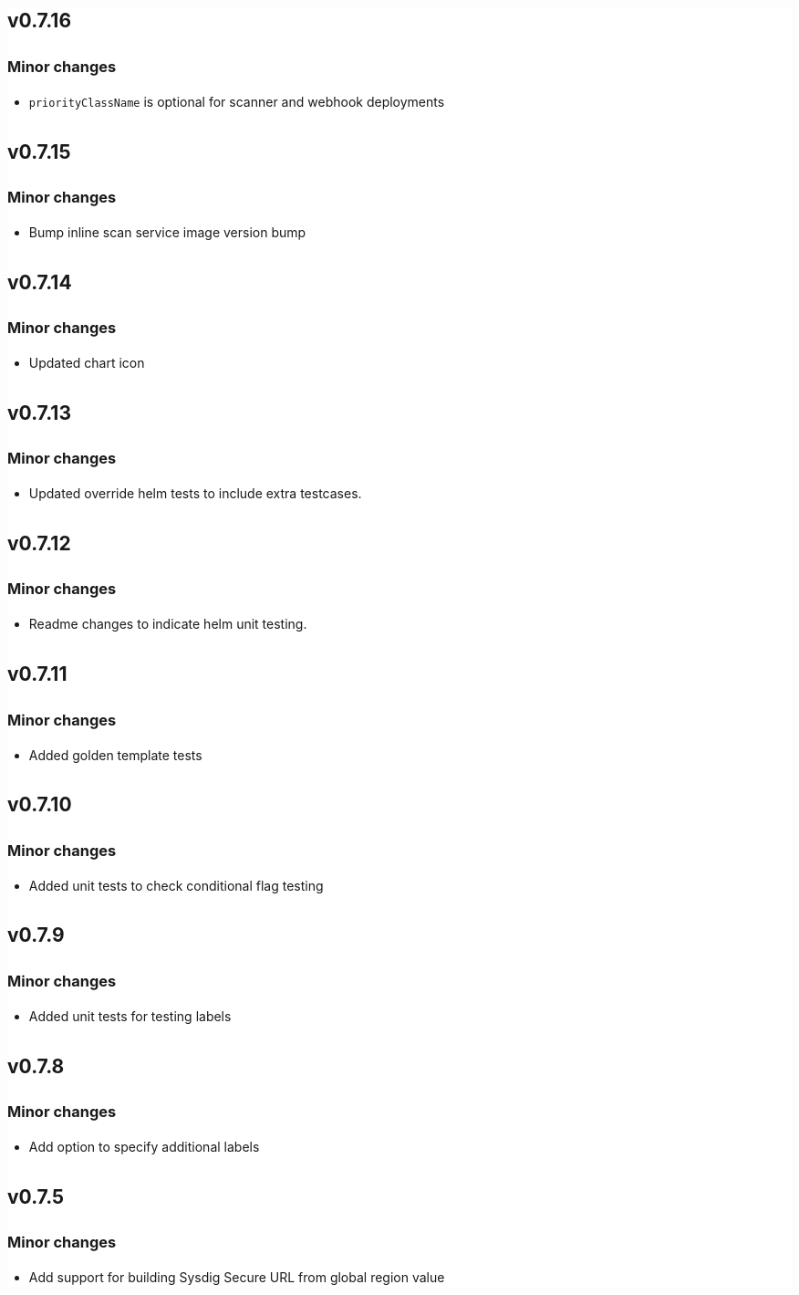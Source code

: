 ## v0.7.16
### Minor changes
* `priorityClassName` is optional for scanner and webhook deployments

## v0.7.15
### Minor changes
* Bump inline scan service image version bump

## v0.7.14
### Minor changes
* Updated chart icon

## v0.7.13
### Minor changes
* Updated override helm tests to include extra testcases.

## v0.7.12
### Minor changes
* Readme changes to indicate helm unit testing.

## v0.7.11
### Minor changes
* Added golden template tests

## v0.7.10
### Minor changes
* Added unit tests to check conditional flag testing

## v0.7.9
### Minor changes
* Added unit tests for testing labels

## v0.7.8
### Minor changes
* Add option to specify additional labels

## v0.7.5
### Minor changes
* Add support for building Sysdig Secure URL from global region value
